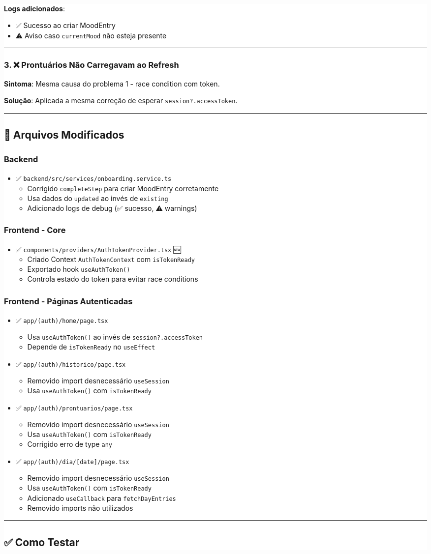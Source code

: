 **Logs adicionados**:
- ✅ Sucesso ao criar MoodEntry
- ⚠️ Aviso caso `currentMood` não esteja presente

---

### 3. ❌ Prontuários Não Carregavam ao Refresh

**Sintoma**: Mesma causa do problema 1 - race condition com token.

**Solução**: Aplicada a mesma correção de esperar `session?.accessToken`.

---

## 📁 Arquivos Modificados

### Backend
- ✅ `backend/src/services/onboarding.service.ts`
  - Corrigido `completeStep` para criar MoodEntry corretamente
  - Usa dados do `updated` ao invés de `existing`
  - Adicionado logs de debug (✅ sucesso, ⚠️ warnings)

### Frontend - Core
- ✅ `components/providers/AuthTokenProvider.tsx` 🆕
  - Criado Context `AuthTokenContext` com `isTokenReady`
  - Exportado hook `useAuthToken()`
  - Controla estado do token para evitar race conditions

### Frontend - Páginas Autenticadas
- ✅ `app/(auth)/home/page.tsx`
  - Usa `useAuthToken()` ao invés de `session?.accessToken`
  - Depende de `isTokenReady` no `useEffect`
  
- ✅ `app/(auth)/historico/page.tsx`
  - Removido import desnecessário `useSession`
  - Usa `useAuthToken()` com `isTokenReady`
  
- ✅ `app/(auth)/prontuarios/page.tsx`
  - Removido import desnecessário `useSession`
  - Usa `useAuthToken()` com `isTokenReady`
  - Corrigido erro de type `any`
  
- ✅ `app/(auth)/dia/[date]/page.tsx`
  - Removido import desnecessário `useSession`
  - Usa `useAuthToken()` com `isTokenReady`
  - Adicionado `useCallback` para `fetchDayEntries`
  - Removido imports não utilizados

---

## ✅ Como Testar
